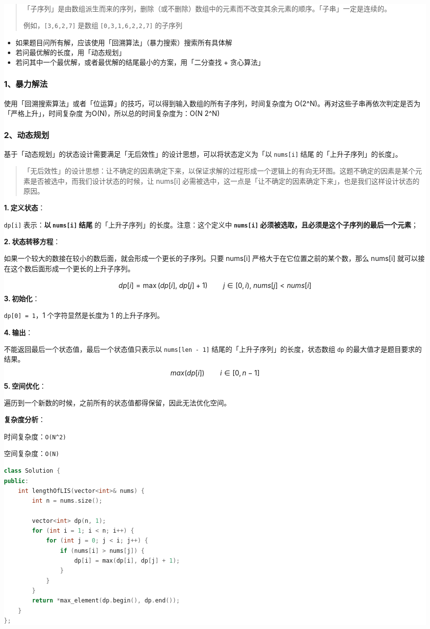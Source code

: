 > 「子序列」是由数组派生而来的序列，删除（或不删除）数组中的元素而不改变其余元素的顺序。「子串」一定是连续的。
>
> 例如，`[3,6,2,7]` 是数组 `[0,3,1,6,2,2,7]` 的子序列

- 如果题目问所有解，应该使用「回溯算法」（暴力搜索）搜索所有具体解
- 若问最优解的长度，用「动态规划」
- 若问其中一个最优解，或者最优解的结尾最小的方案，用「二分查找 + 贪心算法」

### 1、暴力解法

使用「回溯搜索算法」或者「位运算」的技巧，可以得到输入数组的所有子序列，时间复杂度为 O(2^N)。再对这些子串再依次判定是否为「严格上升」，时间复杂度 为O(N)，所以总的时间复杂度为：O(N 2^N)

### 2、动态规划

基于「动态规划」的状态设计需要满足「无后效性」的设计思想，可以将状态定义为「以 `nums[i]` 结尾 的「上升子序列」的长度」。

> 「无后效性」的设计思想：让不确定的因素确定下来，以保证求解的过程形成一个逻辑上的有向无环图。这题不确定的因素是某个元素是否被选中，而我们设计状态的时候，让 nums[i] 必需被选中，这一点是「让不确定的因素确定下来」，也是我们这样设计状态的原因。

**1. 定义状态**：

`dp[i]` 表示：**以 `nums[i]` 结尾** 的「上升子序列」的长度。注意：这个定义中 **`nums[i]` 必须被选取，且必须是这个子序列的最后一个元素**；

**2. 状态转移方程**：

如果一个较大的数接在较小的数后面，就会形成一个更长的子序列。只要 nums[i] 严格大于在它位置之前的某个数，那么 nums[i] 就可以接在这个数后面形成一个更长的上升子序列。

$$
dp[i] = \max(dp[i],\ dp[j]+1) \qquad j\in[0,i), \ nums[j] <nums[i]
$$
**3. 初始化**：

`dp[0] = 1`，1 个字符显然是长度为 1 的上升子序列。

**4. 输出**：

不能返回最后一个状态值，最后一个状态值只表示以 `nums[len - 1]` 结尾的「上升子序列」的长度，状态数组 `dp` 的最大值才是题目要求的结果。
$$
max(dp[i]) \qquad i\in[0,n-1]
$$
**5. 空间优化**：

遍历到一个新数的时候，之前所有的状态值都得保留，因此无法优化空间。

**复杂度分析**：

时间复杂度：`O(N^2)`

空间复杂度：`O(N)`

```c++
class Solution {
public:
    int lengthOfLIS(vector<int>& nums) {
        int n = nums.size();

        vector<int> dp(n, 1);
        for (int i = 1; i < n; i++) {
            for (int j = 0; j < i; j++) {
                if (nums[i] > nums[j]) {
                    dp[i] = max(dp[i], dp[j] + 1);
                }
            }
        }
        return *max_element(dp.begin(), dp.end());
    }
};
```

